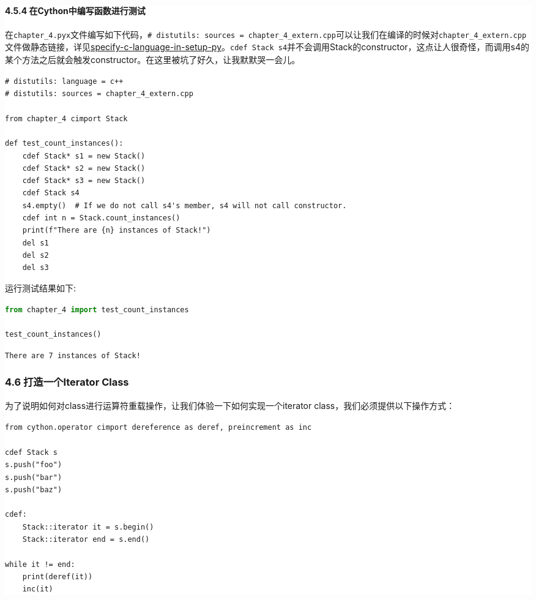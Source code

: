 #### 4.5.4 在Cython中编写函数进行测试
在`chapter_4.pyx`文件编写如下代码，`# distutils: sources = chapter_4_extern.cpp`可以让我们在编译的时候对`chapter_4_extern.cpp`文件做静态链接，详见[specify-c-language-in-setup-py](http://docs.cython.org/en/latest/src/userguide/wrapping_CPlusPlus.html?highlight=destructor#specify-c-language-in-setup-py)。`cdef Stack s4`并不会调用Stack的constructor，这点让人很奇怪，而调用s4的某个方法之后就会触发constructor。在这里被坑了好久，让我默默哭一会儿。
```Cython
# distutils: language = c++
# distutils: sources = chapter_4_extern.cpp

from chapter_4 cimport Stack

def test_count_instances():
    cdef Stack* s1 = new Stack()
    cdef Stack* s2 = new Stack()
    cdef Stack* s3 = new Stack()
    cdef Stack s4
    s4.empty()  # If we do not call s4's member, s4 will not call constructor.
    cdef int n = Stack.count_instances()
    print(f"There are {n} instances of Stack!")
    del s1
    del s2
    del s3

```
运行测试结果如下:


```python
from chapter_4 import test_count_instances

test_count_instances()
```

    There are 7 instances of Stack!


### 4.6 打造一个Iterator Class
为了说明如何对class进行运算符重载操作，让我们体验一下如何实现一个iterator class，我们必须提供以下操作方式：
```Cython
from cython.operator cimport dereference as deref, preincrement as inc

cdef Stack s
s.push("foo")
s.push("bar")
s.push("baz")

cdef:
    Stack::iterator it = s.begin()
    Stack::iterator end = s.end()

while it != end:
    print(deref(it))
    inc(it)
```
